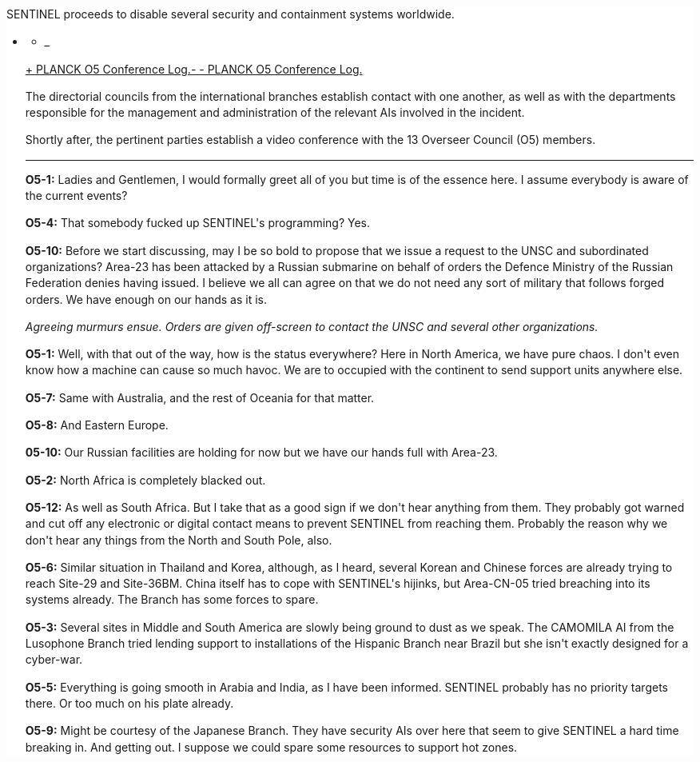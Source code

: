 SENTINEL proceeds to disable several security and containment systems worldwide.

*   *   \_
    
    [\+ PLANCK O5 Conference Log.](javascript:;)[\- - PLANCK O5 Conference Log.](javascript:;)
    
    The directorial councils from the international branches establish contact with one another, as well as with the departments responsible for the management and administration of the relevant AIs involved in the incident.
    
    Shortly after, the pertinent parties establish a video conference with the 13 Overseer Council (O5) members.
    
    * * *
    
    **O5-1:** Ladies and Gentlemen, I would formally greet all of you but time is of the essence here. I assume everybody is aware of the current events?
    
    **O5-4:** That somebody fucked up SENTINEL's programming? Yes.
    
    **O5-10:** Before we start discussing, may I be so bold to propose that we issue a request to the UNSC and subordinated organizations? Area-23 has been attacked by a Russian submarine on behalf of orders the Defence Ministry of the Russian Federation denies having issued. I believe we all can agree on that we do not need any sort of military that follows forged orders. We have enough on our hands as it is.
    
    _Agreeing murmurs ensue. Orders are given off-screen to contact the UNSC and several other organizations._
    
    **O5-1:** Well, with that out of the way, how is the status everywhere? Here in North America, we have pure chaos. I don't even know how a machine can cause so much havoc. We are to occupied with the continent to send support units anywhere else.
    
    **O5-7:** Same with Australia, and the rest of Oceania for that matter.
    
    **O5-8:** And Eastern Europe.
    
    **05-10:** Our Russian facilities are holding for now but we have our hands full with Area-23.
    
    **O5-2:** North Africa is completely blacked out.
    
    **O5-12:** As well as South Africa. But I take that as a good sign if we don't hear anything from them. They probably got warned and cut off any electronic or digital contact means to prevent SENTINEL from reaching them. Probably the reason why we don't hear any things from the North and South Pole, also.
    
    **O5-6:** Similar situation in Thailand and Korea, although, as I heard, several Korean and Chinese forces are already trying to reach Site-29 and Site-36BM. China itself has to cope with SENTINEL's hijinks, but Area-CN-05 tried breaching into its systems already. The Branch has some forces to spare.
    
    **O5-3:** Several sites in Middle and South America are slowly being ground to dust as we speak. The CAMOMILA AI from the Lusophone Branch tried lending support to installations of the Hispanic Branch near Brazil but she isn't exactly designed for a cyber-war.
    
    **O5-5:** Everything is going smooth in Arabia and India, as I have been informed. SENTINEL probably has no priority targets there. Or too much on his plate already.
    
    **O5-9:** Might be courtesy of the Japanese Branch. They have security AIs over here that seem to give SENTINEL a hard time breaking in. And getting out. I suppose we could spare some resources to support hot zones.
    